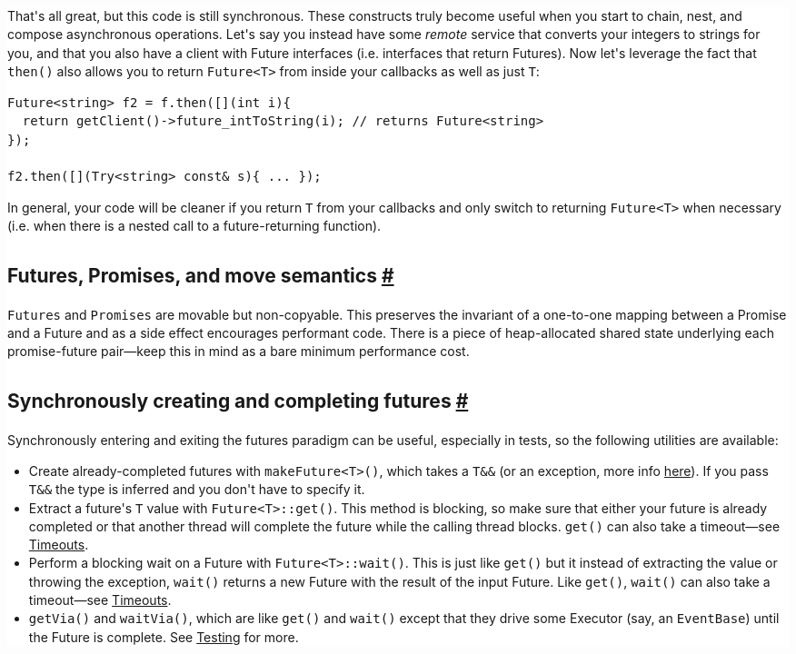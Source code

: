 <p>That&#039;s all great, but this code is still synchronous. These constructs truly become useful when you start to chain, nest, and compose asynchronous operations. Let&#039;s say you instead have some <em>remote</em> service that converts your integers to strings for you, and that you also have a client with Future interfaces (i.e. interfaces that return Futures). Now let&#039;s leverage the fact that <tt>then()</tt> also allows you to return <tt>Future&lt;T&gt;</tt> from inside your callbacks as well as just <tt>T</tt>:</p>

<div class="remarkup-code-block" data-code-lang="cpp"><pre class="remarkup-code"><span class="n">Future</span><span class="o">&lt;</span><span class="n">string</span><span class="o">&gt;</span><span class=""> </span><span class="n">f2</span><span class=""> </span><span class="o">=</span><span class=""> </span><span class="n">f</span><span class="p">.</span><span class="n">then</span><span class="p">(</span><span class="p">[</span><span class="p">]</span><span class="p">(</span><span class="kt">int</span><span class=""> </span><span class="n">i</span><span class="p">)</span><span class="p">&#123;</span><span class="">
</span><span class="">  </span><span class="k">return</span><span class=""> </span><span class="n">getClient</span><span class="p">(</span><span class="p">)</span><span class="o">-</span><span class="o">&gt;</span><span class="n">future_intToString</span><span class="p">(</span><span class="n">i</span><span class="p">)</span><span class="p">;</span><span class=""> </span><span class="c1">// returns Future&lt;string&gt;
</span><span class="p">&#125;</span><span class="p">)</span><span class="p">;</span><span class="">
</span><span class="">
</span><span class="n">f2</span><span class="p">.</span><span class="n">then</span><span class="p">(</span><span class="p">[</span><span class="p">]</span><span class="p">(</span><span class="n">Try</span><span class="o">&lt;</span><span class="n">string</span><span class="o">&gt;</span><span class=""> </span><span class="k">const</span><span class="o">&amp;</span><span class=""> </span><span class="n">s</span><span class="p">)</span><span class="p">&#123;</span><span class=""> </span><span class="p">.</span><span class="p">.</span><span class="p">.</span><span class=""> </span><span class="p">&#125;</span><span class="p">)</span><span class="p">;</span><span class="">
</span></pre></div>

<p>In general, your code will be cleaner if you return <tt>T</tt> from your callbacks and only switch to returning <tt>Future&lt;T&gt;</tt> when necessary (i.e. when there is a nested call to a future-returning function).</p>

<h2 id="futures-promises-and-mov">Futures, Promises, and move semantics <a href="#futures-promises-and-mov" class="headerLink">#</a></h2>

<p><tt>Futures</tt> and <tt>Promises</tt> are movable but non-copyable. This preserves the invariant of a one-to-one mapping between a Promise and a Future and as a side effect encourages performant code. There is a piece of heap-allocated shared state underlying each promise-future pair&#x2014;keep this in mind as a bare minimum performance cost.</p>

<h2 id="synchronously-creating-a">Synchronously creating and completing futures <a href="#synchronously-creating-a" class="headerLink">#</a></h2>

<p>Synchronously entering and exiting the futures paradigm can be useful, especially in tests, so the following utilities are available:</p>

<ul>
<li>Create already-completed futures with <tt>makeFuture&lt;T&gt;()</tt>, which takes a <tt>T&amp;&amp;</tt> (or an exception, more info <a href="#error-handling">here</a>). If you pass <tt>T&amp;&amp;</tt> the type is inferred and you don&#039;t have to specify it.</li>
<li>Extract a future&#039;s <tt>T</tt> value with <tt>Future&lt;T&gt;::get()</tt>. This method is blocking, so make sure that either your future is already completed or that another thread will complete the future while the calling thread blocks. <tt>get()</tt> can also take a timeout&#x2014;see <a href="#timeouts-and-related-features">Timeouts</a>.</li>
<li>Perform a blocking wait on a Future with <tt>Future&lt;T&gt;::wait()</tt>. This is just like <tt>get()</tt> but it instead of extracting the value or throwing the exception, <tt>wait()</tt> returns a new Future with the result of the input Future. Like <tt>get()</tt>, <tt>wait()</tt> can also take a timeout&#x2014;see <a href="#timeouts-and-related-features">Timeouts</a>.</li>
<li><tt>getVia()</tt> and <tt>waitVia()</tt>, which are like <tt>get()</tt> and <tt>wait()</tt> except that they drive some Executor (say, an <tt>EventBase</tt>) until the Future is complete. See <a href="#testing">Testing</a> for more.</li>
</ul>
